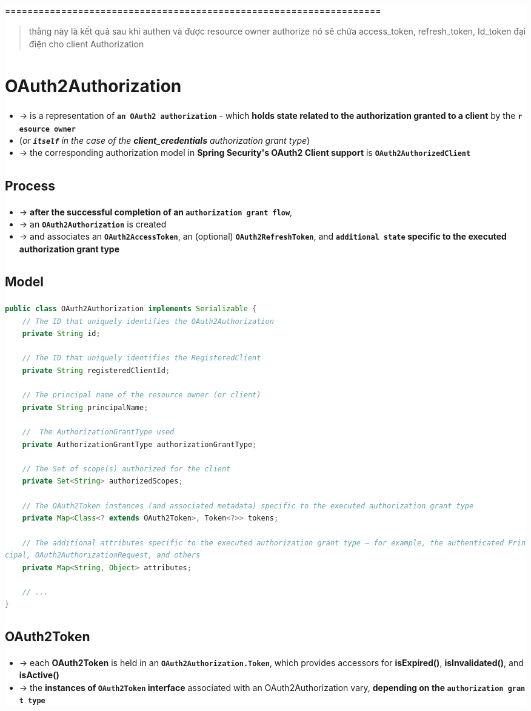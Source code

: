 ===================================================================
> thằng này là kết quả sau khi authen và được resource owner authorize
> nó sẽ chứa access_token, refresh_token, Id_token đại điện cho client Authorization

# OAuth2Authorization
* -> is a representation of **`an OAuth2 authorization`** - which **holds state related to the authorization granted to a client** by the **`resource owner`** 
* (_or **`itself`** in the case of the **client_credentials** authorization grant type_)
* -> the corresponding authorization model in **Spring Security's OAuth2 Client support** is **`OAuth2AuthorizedClient`**

## Process
* -> **after the successful completion of an `authorization grant flow`**, 
* -> an **`OAuth2Authorization`** is created 
* -> and associates an **`OAuth2AccessToken`**, an (optional) **`OAuth2RefreshToken`**, and **`additional state` specific to the executed authorization grant type**

## Model
```java - "OAuth2Authorization" and its attributes are defined as follows:
public class OAuth2Authorization implements Serializable {
	// The ID that uniquely identifies the OAuth2Authorization
	private String id;

	// The ID that uniquely identifies the RegisteredClient
	private String registeredClientId;

	// The principal name of the resource owner (or client)
	private String principalName;

	//  The AuthorizationGrantType used
	private AuthorizationGrantType authorizationGrantType;

	// The Set of scope(s) authorized for the client
	private Set<String> authorizedScopes;

	// The OAuth2Token instances (and associated metadata) specific to the executed authorization grant type
	private Map<Class<? extends OAuth2Token>, Token<?>> tokens;

	// The additional attributes specific to the executed authorization grant type – for example, the authenticated Principal, OAuth2AuthorizationRequest, and others
	private Map<String, Object> attributes;

	// ...
}
```

## OAuth2Token
* -> each **OAuth2Token** is held in an **`OAuth2Authorization.Token`**, which provides accessors for **isExpired()**, **isInvalidated()**, and **isActive()**
* -> the **instances of `OAuth2Token` interface**  associated with an OAuth2Authorization vary, **depending on the `authorization grant type`**
